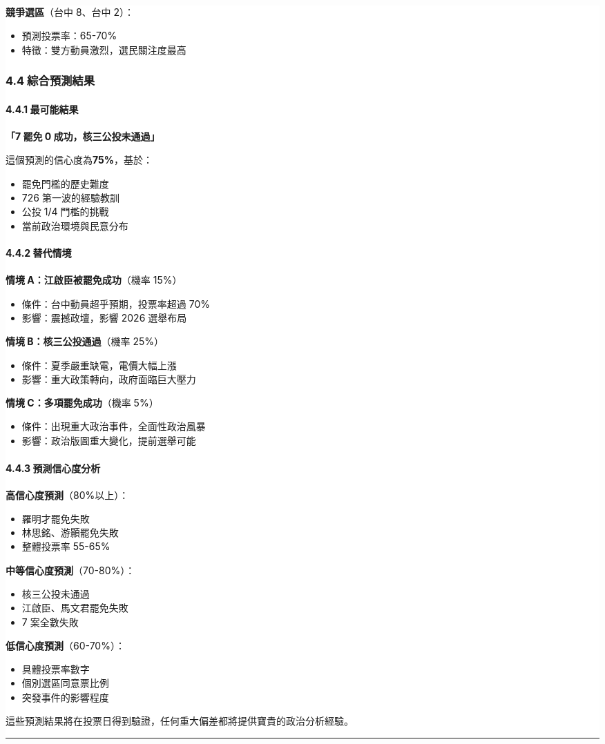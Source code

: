 **競爭選區**（台中 8、台中 2）：

- 預測投票率：65-70%
- 特徵：雙方動員激烈，選民關注度最高

### 4.4 綜合預測結果

#### 4.4.1 最可能結果

**「7 罷免 0 成功，核三公投未通過」**

這個預測的信心度為**75%**，基於：

- 罷免門檻的歷史難度
- 726 第一波的經驗教訓
- 公投 1/4 門檻的挑戰
- 當前政治環境與民意分布

#### 4.4.2 替代情境

**情境 A：江啟臣被罷免成功**（機率 15%）

- 條件：台中動員超乎預期，投票率超過 70%
- 影響：震撼政壇，影響 2026 選舉布局

**情境 B：核三公投通過**（機率 25%）

- 條件：夏季嚴重缺電，電價大幅上漲
- 影響：重大政策轉向，政府面臨巨大壓力

**情境 C：多項罷免成功**（機率 5%）

- 條件：出現重大政治事件，全面性政治風暴
- 影響：政治版圖重大變化，提前選舉可能

#### 4.4.3 預測信心度分析

**高信心度預測**（80%以上）：

- 羅明才罷免失敗
- 林思銘、游顥罷免失敗
- 整體投票率 55-65%

**中等信心度預測**（70-80%）：

- 核三公投未通過
- 江啟臣、馬文君罷免失敗
- 7 案全數失敗

**低信心度預測**（60-70%）：

- 具體投票率數字
- 個別選區同意票比例
- 突發事件的影響程度

這些預測結果將在投票日得到驗證，任何重大偏差都將提供寶貴的政治分析經驗。

---

